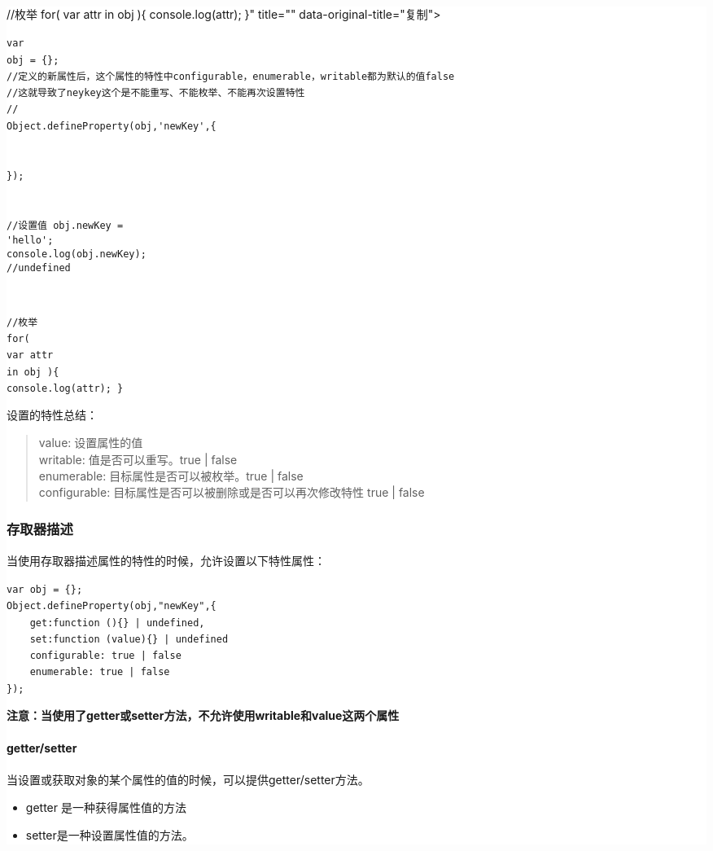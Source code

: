 //枚举
for( var attr in obj ){
    console.log(attr);
}" title="" data-original-title="复制"></span>
      <span type="button" class="saveToNote code-tool" data-toggle="tooltip" data-placement="top" title="" data-original-title="放进笔记"></span>
      </div>
      </div><pre class="javascript hljs"><code class="javascript"><span class="hljs-keyword">var</span> obj = {};
<span class="hljs-comment">//定义的新属性后，这个属性的特性中configurable，enumerable，writable都为默认的值false</span>
<span class="hljs-comment">//这就导致了neykey这个是不能重写、不能枚举、不能再次设置特性</span>
<span class="hljs-comment">//</span>
<span class="hljs-built_in">Object</span>.defineProperty(obj,<span class="hljs-string">'newKey'</span>,{

});

<span class="hljs-comment">//设置值</span>
obj.newKey = <span class="hljs-string">'hello'</span>;
<span class="hljs-built_in">console</span>.log(obj.newKey);  <span class="hljs-comment">//undefined</span>

<span class="hljs-comment">//枚举</span>
<span class="hljs-keyword">for</span>( <span class="hljs-keyword">var</span> attr <span class="hljs-keyword">in</span> obj ){
    <span class="hljs-built_in">console</span>.log(attr);
}</code></pre>
<p>设置的特性总结：</p>
<blockquote><p>value:  设置属性的值<br>  writable:   值是否可以重写。true | false<br>  enumerable: 目标属性是否可以被枚举。true | false<br>  configurable:   目标属性是否可以被删除或是否可以再次修改特性 true | false</p></blockquote>
<h3 id="articleHeader2"><strong>存取器描述</strong></h3>
<p>当使用存取器描述属性的特性的时候，允许设置以下特性属性：</p>
<div class="widget-codetool" style="display:none;">
      <div class="widget-codetool--inner">
      <span class="selectCode code-tool" data-toggle="tooltip" data-placement="top" title="" data-original-title="全选"></span>
      <span type="button" class="copyCode code-tool" data-toggle="tooltip" data-placement="top" data-clipboard-text="var obj = {};
Object.defineProperty(obj,&quot;newKey&quot;,{
    get:function (){} | undefined,
    set:function (value){} | undefined
    configurable: true | false
    enumerable: true | false
});" title="" data-original-title="复制"></span>
      <span type="button" class="saveToNote code-tool" data-toggle="tooltip" data-placement="top" title="" data-original-title="放进笔记"></span>
      </div>
      </div><pre class="javascript hljs"><code class="javascript"><span class="hljs-keyword">var</span> obj = {};
<span class="hljs-built_in">Object</span>.defineProperty(obj,<span class="hljs-string">"newKey"</span>,{
    <span class="hljs-attr">get</span>:<span class="hljs-function"><span class="hljs-keyword">function</span> (<span class="hljs-params"></span>)</span>{} | <span class="hljs-literal">undefined</span>,
    <span class="hljs-attr">set</span>:<span class="hljs-function"><span class="hljs-keyword">function</span> (<span class="hljs-params">value</span>)</span>{} | <span class="hljs-literal">undefined</span>
    configurable: <span class="hljs-literal">true</span> | <span class="hljs-literal">false</span>
    enumerable: <span class="hljs-literal">true</span> | <span class="hljs-literal">false</span>
});</code></pre>
<p><strong>注意：当使用了getter或setter方法，不允许使用writable和value这两个属性</strong></p>
<h4><strong>getter/setter</strong></h4>
<p>当设置或获取对象的某个属性的值的时候，可以提供getter/setter方法。</p>
<ul>
<li><p>getter 是一种获得属性值的方法</p></li>
<li><p>setter是一种设置属性值的方法。</p></li>